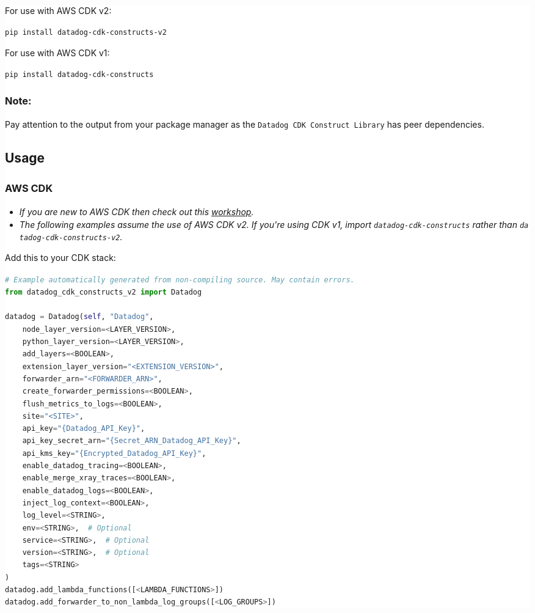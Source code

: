 For use with AWS CDK v2:

```
pip install datadog-cdk-constructs-v2
```

For use with AWS CDK v1:

```
pip install datadog-cdk-constructs
```

### Note:

Pay attention to the output from your package manager as the `Datadog CDK Construct Library` has peer dependencies.

## Usage

### AWS CDK

* *If you are new to AWS CDK then check out this [workshop](https://cdkworkshop.com/15-prerequisites.html).*
* *The following examples assume the use of AWS CDK v2. If you're using CDK v1, import `datadog-cdk-constructs` rather than `datadog-cdk-constructs-v2`.*

Add this to your CDK stack:

```python
# Example automatically generated from non-compiling source. May contain errors.
from datadog_cdk_constructs_v2 import Datadog

datadog = Datadog(self, "Datadog",
    node_layer_version=<LAYER_VERSION>,
    python_layer_version=<LAYER_VERSION>,
    add_layers=<BOOLEAN>,
    extension_layer_version="<EXTENSION_VERSION>",
    forwarder_arn="<FORWARDER_ARN>",
    create_forwarder_permissions=<BOOLEAN>,
    flush_metrics_to_logs=<BOOLEAN>,
    site="<SITE>",
    api_key="{Datadog_API_Key}",
    api_key_secret_arn="{Secret_ARN_Datadog_API_Key}",
    api_kms_key="{Encrypted_Datadog_API_Key}",
    enable_datadog_tracing=<BOOLEAN>,
    enable_merge_xray_traces=<BOOLEAN>,
    enable_datadog_logs=<BOOLEAN>,
    inject_log_context=<BOOLEAN>,
    log_level=<STRING>,
    env=<STRING>,  # Optional
    service=<STRING>,  # Optional
    version=<STRING>,  # Optional
    tags=<STRING>
)
datadog.add_lambda_functions([<LAMBDA_FUNCTIONS>])
datadog.add_forwarder_to_non_lambda_log_groups([<LOG_GROUPS>])
```
